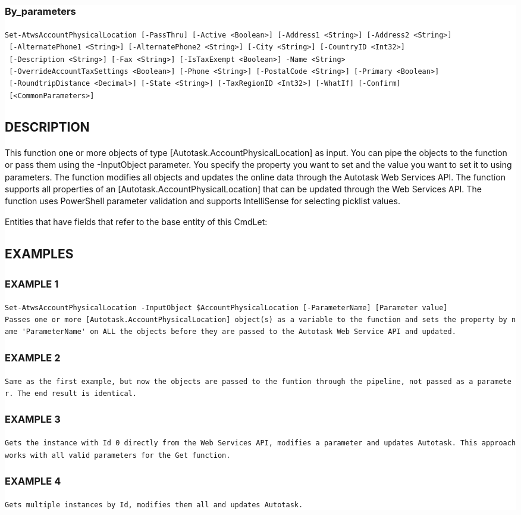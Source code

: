 ### By_parameters
```
Set-AtwsAccountPhysicalLocation [-PassThru] [-Active <Boolean>] [-Address1 <String>] [-Address2 <String>]
 [-AlternatePhone1 <String>] [-AlternatePhone2 <String>] [-City <String>] [-CountryID <Int32>]
 [-Description <String>] [-Fax <String>] [-IsTaxExempt <Boolean>] -Name <String>
 [-OverrideAccountTaxSettings <Boolean>] [-Phone <String>] [-PostalCode <String>] [-Primary <Boolean>]
 [-RoundtripDistance <Decimal>] [-State <String>] [-TaxRegionID <Int32>] [-WhatIf] [-Confirm]
 [<CommonParameters>]
```

## DESCRIPTION
This function one or more objects of type \[Autotask.AccountPhysicalLocation\] as input.
You can pipe the objects to the function or pass them using the -InputObject parameter.
You specify the property you want to set and the value you want to set it to using parameters.
The function modifies all objects and updates the online data through the Autotask Web Services API.
The function supports all properties of an \[Autotask.AccountPhysicalLocation\] that can be updated through the Web Services API.
The function uses PowerShell parameter validation  and supports IntelliSense for selecting picklist values.

Entities that have fields that refer to the base entity of this CmdLet:

## EXAMPLES

### EXAMPLE 1
```
Set-AtwsAccountPhysicalLocation -InputObject $AccountPhysicalLocation [-ParameterName] [Parameter value]
Passes one or more [Autotask.AccountPhysicalLocation] object(s) as a variable to the function and sets the property by name 'ParameterName' on ALL the objects before they are passed to the Autotask Web Service API and updated.
```

### EXAMPLE 2
```
Same as the first example, but now the objects are passed to the funtion through the pipeline, not passed as a parameter. The end result is identical.
```

### EXAMPLE 3
```
Gets the instance with Id 0 directly from the Web Services API, modifies a parameter and updates Autotask. This approach works with all valid parameters for the Get function.
```

### EXAMPLE 4
```
Gets multiple instances by Id, modifies them all and updates Autotask.
```
